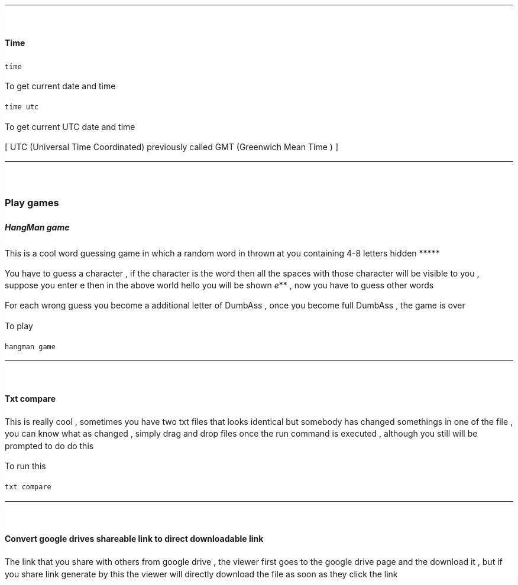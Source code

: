 ***

&nbsp;
#### Time
```
time
```
To get current date and time 

```
time utc
```
To get current UTC date and time

[ UTC (Universal Time Coordinated) previously called GMT (Greenwich Mean Time ) ]

***

&nbsp;
### Play games
##### HangMan game
This is a cool word guessing game in which a random word in thrown at you containing 4-8 letters hidden *****

You have to guess a character , if the character is the word then all the spaces with those character will be visible to you , suppose you enter e then in the above world hello you will be shown *e*** , now you have to guess other words 

For each  wrong guess you become a additional letter of DumbAss , once you become full DumbAss , the game is over

To play
```
hangman game
```

***

&nbsp;
#### Txt compare
This is really cool , sometimes you have two txt files that looks identical but somebody has changed somethings in one of the file , you can know what as changed , simply drag and drop files once the run command is executed , although you still will be prompted to do do this

To run this
```
txt compare
```

***

&nbsp;
#### Convert google drives shareable link to direct downloadable link
The link that you share with others from google drive , the viewer first goes to the google drive page and the download it , but if you share link generate by this the viewer will directly download the file as soon as they click the link

